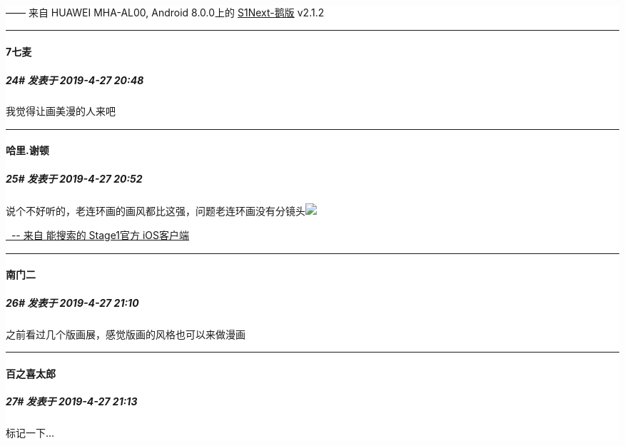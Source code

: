 —— 来自 HUAWEI MHA-AL00, Android 8.0.0上的 [S1Next-鹅版](https://github.com/ykrank/S1-Next/releases) v2.1.2







*****

####  7七麦  
##### 24#       发表于 2019-4-27 20:48




我觉得让画美漫的人来吧







*****

####  哈里.谢顿  
##### 25#       发表于 2019-4-27 20:52




说个不好听的，老连环画的画风都比这强，问题老连环画没有分镜头<img src="https://static.saraba1st.com/image/smiley/face2017/001.png" referrerpolicy="no-referrer">

[  -- 来自 能搜索的 Stage1官方 iOS客户端](https://itunes.apple.com/fi/app/saraba1st/id1221237470?mt=8)







*****

####  南门二  
##### 26#       发表于 2019-4-27 21:10




之前看过几个版画展，感觉版画的风格也可以来做漫画







*****

####  百之喜太郎  
##### 27#       发表于 2019-4-27 21:13




标记一下…
